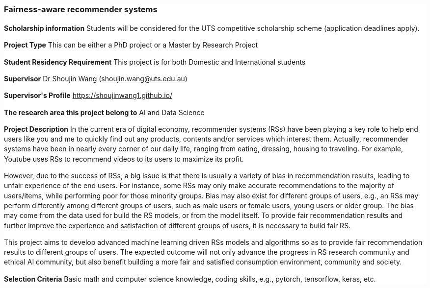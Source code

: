 

### Fairness-aware recommender systems 



**Scholarship information**
Students will be considered for the UTS competitive scholarship scheme (application deadlines apply).



**Project Type**
This can be either a PhD project or a Master by Research Project



**Student Residency Requirement**
This project is for both Domestic and International students



**Supervisor**
Dr Shoujin Wang (<shoujin.wang@uts.edu.au>)



**Supervisor's Profile**
<https://shoujinwang1.github.io/>



**The research area this project belong to**
AI and Data Science



**Project Description**
In the current era of digital economy, recommender systems (RSs) have been playing a key role to help end users like you and me to quickly find out any products, contents and/or services which interest them.  Actually, recommender systems have been in nearly every corner of our daily life, ranging from eating, dressing, housing to traveling.  For example, Youtube uses RSs to recommend videos to its users to maximize its profit. 

However, due to the success of RSs, a big issue is that there is usually a variety of bias in recommendation results, leading to unfair experience of the end users. For instance, some RSs may only make accurate recommendations to the majority of users/items, while performing poor for those minority groups. Bias may also exist for different groups of users, e.g., an RSs may perform differently among different groups of users, such as male users or female users, young users or older group. The bias may come from the data used for build the RS models, or from the model itself. To provide fair recommendation results and further improve the experience and satisfaction of different groups of users, it is necessary to build fair RS. 

This project aims to develop advanced machine learning driven RSs models and algorithms so as to provide fair recommendation results to different groups of users. The expected outcome will not only advance the progress in RS research community and ethical AI community, but also benefit building a more fair and satisfied consumption environment, community and society. 




**Selection Criteria**
Basic math and computer science knowledge, coding skills, e.g., pytorch, tensorflow, keras, etc. 
